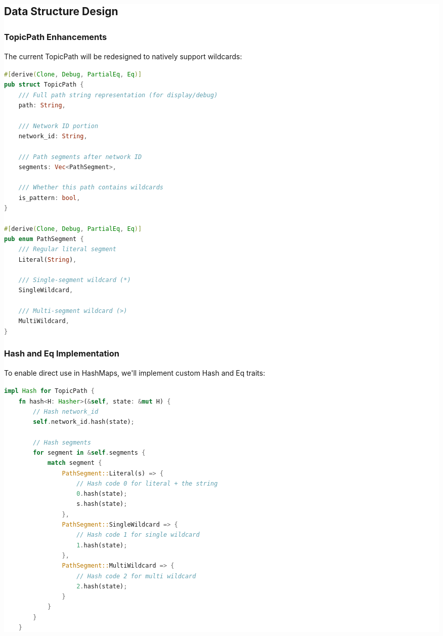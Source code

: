 ## Data Structure Design

### TopicPath Enhancements

The current TopicPath will be redesigned to natively support wildcards:

```rust
#[derive(Clone, Debug, PartialEq, Eq)]
pub struct TopicPath {
    /// Full path string representation (for display/debug)
    path: String,
    
    /// Network ID portion
    network_id: String,
    
    /// Path segments after network ID
    segments: Vec<PathSegment>,
    
    /// Whether this path contains wildcards
    is_pattern: bool,
}

#[derive(Clone, Debug, PartialEq, Eq)]
pub enum PathSegment {
    /// Regular literal segment
    Literal(String),
    
    /// Single-segment wildcard (*)
    SingleWildcard,
    
    /// Multi-segment wildcard (>)
    MultiWildcard,
}
```

### Hash and Eq Implementation

To enable direct use in HashMaps, we'll implement custom Hash and Eq traits:

```rust
impl Hash for TopicPath {
    fn hash<H: Hasher>(&self, state: &mut H) {
        // Hash network_id
        self.network_id.hash(state);
        
        // Hash segments
        for segment in &self.segments {
            match segment {
                PathSegment::Literal(s) => {
                    // Hash code 0 for literal + the string
                    0.hash(state);
                    s.hash(state);
                },
                PathSegment::SingleWildcard => {
                    // Hash code 1 for single wildcard
                    1.hash(state);
                },
                PathSegment::MultiWildcard => {
                    // Hash code 2 for multi wildcard
                    2.hash(state);
                }
            }
        }
    }
```